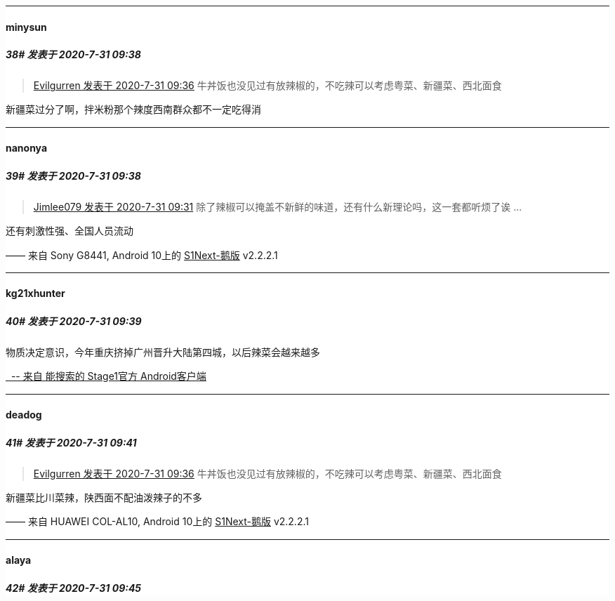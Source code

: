 -----

####  minysun  
##### 38#       发表于 2020-7-31 09:38


<blockquote><a href="httphttps://bbs.saraba1st.com/2b/forum.php?mod=redirect&amp;goto=findpost&amp;pid=48268855&amp;ptid=1952376" target="_blank">Evilgurren 发表于 2020-7-31 09:36</a>
牛丼饭也没见过有放辣椒的，不吃辣可以考虑粤菜、新疆菜、西北面食</blockquote>
新疆菜过分了啊，拌米粉那个辣度西南群众都不一定吃得消


-----

####  nanonya  
##### 39#       发表于 2020-7-31 09:38


<blockquote><a href="httphttps://bbs.saraba1st.com/2b/forum.php?mod=redirect&amp;goto=findpost&amp;pid=48268799&amp;ptid=1952376" target="_blank">Jimlee079 发表于 2020-7-31 09:31</a>
除了辣椒可以掩盖不新鲜的味道，还有什么新理论吗，这一套都听烦了诶 ...</blockquote>
还有刺激性强、全国人员流动

—— 来自 Sony G8441, Android 10上的 [S1Next-鹅版](https://github.com/ykrank/S1-Next/releases) v2.2.2.1


-----

####  kg21xhunter  
##### 40#       发表于 2020-7-31 09:39


物质决定意识，今年重庆挤掉广州晋升大陆第四城，以后辣菜会越来越多

[  -- 来自 能搜索的 Stage1官方 Android客户端](https://www.coolapk.com/apk/140634)


-----

####  deadog  
##### 41#       发表于 2020-7-31 09:41


<blockquote><a href="httphttps://bbs.saraba1st.com/2b/forum.php?mod=redirect&amp;goto=findpost&amp;pid=48268855&amp;ptid=1952376" target="_blank">Evilgurren 发表于 2020-7-31 09:36</a>
牛丼饭也没见过有放辣椒的，不吃辣可以考虑粤菜、新疆菜、西北面食</blockquote>
新疆菜比川菜辣，陕西面不配油泼辣子的不多

—— 来自 HUAWEI COL-AL10, Android 10上的 [S1Next-鹅版](https://github.com/ykrank/S1-Next/releases) v2.2.2.1


-----

####  alaya  
##### 42#       发表于 2020-7-31 09:45


